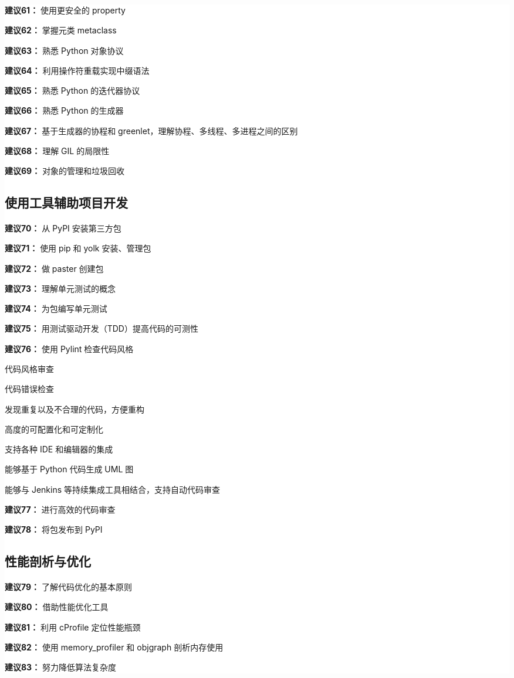 **建议61：** 使用更安全的 property

**建议62：** 掌握元类 metaclass

**建议63：** 熟悉 Python 对象协议

**建议64：** 利用操作符重载实现中缀语法

**建议65：** 熟悉 Python 的迭代器协议

**建议66：** 熟悉 Python 的生成器

**建议67：** 基于生成器的协程和 greenlet，理解协程、多线程、多进程之间的区别

**建议68：** 理解 GIL 的局限性

**建议69：** 对象的管理和垃圾回收

## 使用工具辅助项目开发

**建议70：** 从 PyPI 安装第三方包

**建议71：** 使用 pip 和 yolk 安装、管理包

**建议72：** 做 paster 创建包

**建议73：** 理解单元测试的概念

**建议74：** 为包编写单元测试

**建议75：** 用测试驱动开发（TDD）提高代码的可测性

**建议76：** 使用 Pylint 检查代码风格

代码风格审查

代码错误检查

发现重复以及不合理的代码，方便重构

高度的可配置化和可定制化

支持各种 IDE 和编辑器的集成

能够基于 Python 代码生成 UML 图

能够与 Jenkins 等持续集成工具相结合，支持自动代码审查

**建议77：** 进行高效的代码审查

**建议78：** 将包发布到 PyPI

## 性能剖析与优化

**建议79：** 了解代码优化的基本原则

**建议80：** 借助性能优化工具

**建议81：** 利用 cProfile 定位性能瓶颈

**建议82：** 使用 memory_profiler 和 objgraph 剖析内存使用

**建议83：** 努力降低算法复杂度
